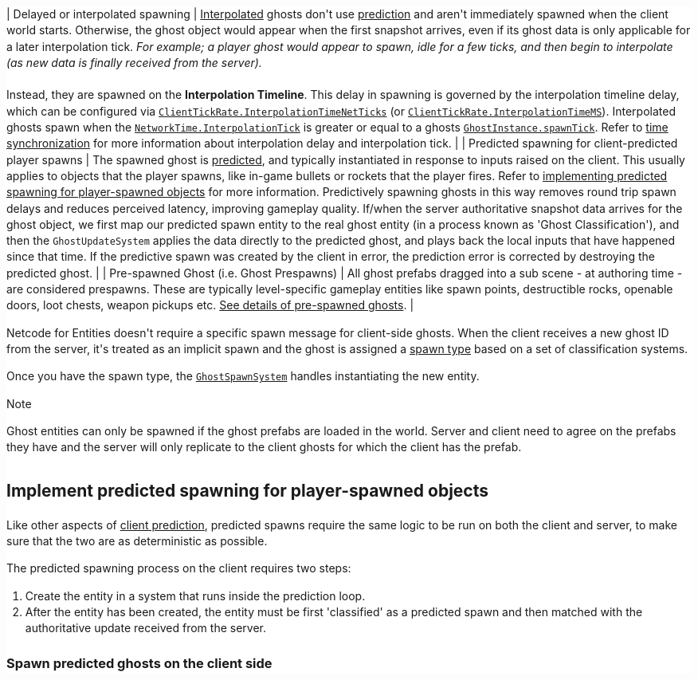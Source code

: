 | Delayed or interpolated spawning                      | [Interpolated](interpolation.md) ghosts don't use [prediction](prediction-n4e.md) and aren't immediately spawned when the client world starts. Otherwise, the ghost object would appear when the first snapshot arrives, even if its ghost data is only applicable for a later interpolation tick. _For example; a player ghost would appear to spawn, idle for a few ticks, and then begin to interpolate (as new data is finally received from the server)._<br/><br/>Instead, they are spawned on the __Interpolation Timeline__. This delay in spawning is governed by the interpolation timeline delay, which can be configured via [`ClientTickRate.InterpolationTimeNetTicks`](https://docs.unity3d.com/Packages/com.unity.netcode@latest?subfolder=/api/Unity.NetCode.ClientTickRate.InterpolationTimeNetTicks.html) (or [`ClientTickRate.InterpolationTimeMS`](https://docs.unity3d.com/Packages/com.unity.netcode@latest?subfolder=/api/Unity.NetCode.ClientTickRate.InterpolationTimeMS.html)). Interpolated ghosts spawn when the [`NetworkTime.InterpolationTick`](https://docs.unity3d.com/Packages/com.unity.netcode@latest?subfolder=/api/Unity.NetCode.NetworkTime.InterpolationTick.html) is greater or equal to a ghosts [`GhostInstance.spawnTick`](https://docs.unity3d.com/Packages/com.unity.netcode@latest?subfolder=/api/Unity.NetCode.GhostInstance.spawnTick.html). Refer to [time synchronization](time-synchronization.md) for more information about interpolation delay and interpolation tick. |
| Predicted spawning for client-predicted player spawns | The spawned ghost is [predicted](prediction-n4e.md), and typically instantiated in response to inputs raised on the client. This usually applies to objects that the player spawns, like in-game bullets or rockets that the player fires. Refer to [implementing predicted spawning for player-spawned objects](#implementing-predicted-spawning-for-player-spawned-objects) for more information. Predictively spawning ghosts in this way removes round trip spawn delays and reduces perceived latency, improving gameplay quality. If/when the server authoritative snapshot data arrives for the ghost object, we first map our predicted spawn entity to the real ghost entity (in a process known as 'Ghost Classification'), and then the `GhostUpdateSystem` applies the data directly to the predicted ghost, and plays back the local inputs that have happened since that time. If the predictive spawn was created by the client in error, the prediction error is corrected by destroying the predicted ghost.                                                                                                                                                                                                                                                                                                                                                                                                                                                                                                  |
| Pre-spawned Ghost (i.e. Ghost Prespawns)              | All ghost prefabs dragged into a sub scene - at authoring time - are considered prespawns. These are typically level-specific gameplay entities like spawn points, destructible rocks, openable doors, loot chests, weapon pickups etc. [See details of pre-spawned ghosts](#pre-spawned-ghosts).                                                                                                                                                                                                                                                                                                                                                                                                                                                                                                                                                                                                                                                                                                                                                                                                                                                                                                                                                                                                                                                                                                                                                                                                                              |

Netcode for Entities doesn't require a specific spawn message for client-side ghosts. When the client receives a new ghost ID from the server, it's treated as an implicit spawn and the ghost is assigned a [spawn type](#spawn-types) based on a set of classification systems.

Once you have the spawn type, the [`GhostSpawnSystem`](https://docs.unity3d.com/Packages/com.unity.netcode@latest?subfolder=/api/Unity.NetCode.GhostSpawnSystem.html) handles instantiating the new entity.

> [!NOTE]
> Ghost entities can only be spawned if the ghost prefabs are loaded in the world. Server and client need to agree on the prefabs they have and the server will only replicate to the client ghosts for which the client has the prefab.

## Implement predicted spawning for player-spawned objects

Like other aspects of [client prediction](intro-to-prediction.md#client-prediction), predicted spawns require the same logic to be run on both the client and server, to make sure that the two are as deterministic as possible.

The predicted spawning process on the client requires two steps:

1. Create the entity in a system that runs inside the prediction loop.
2. After the entity has been created, the entity must be first 'classified' as a predicted spawn and then
matched with the authoritative update received from the server.

### Spawn predicted ghosts on the client side
